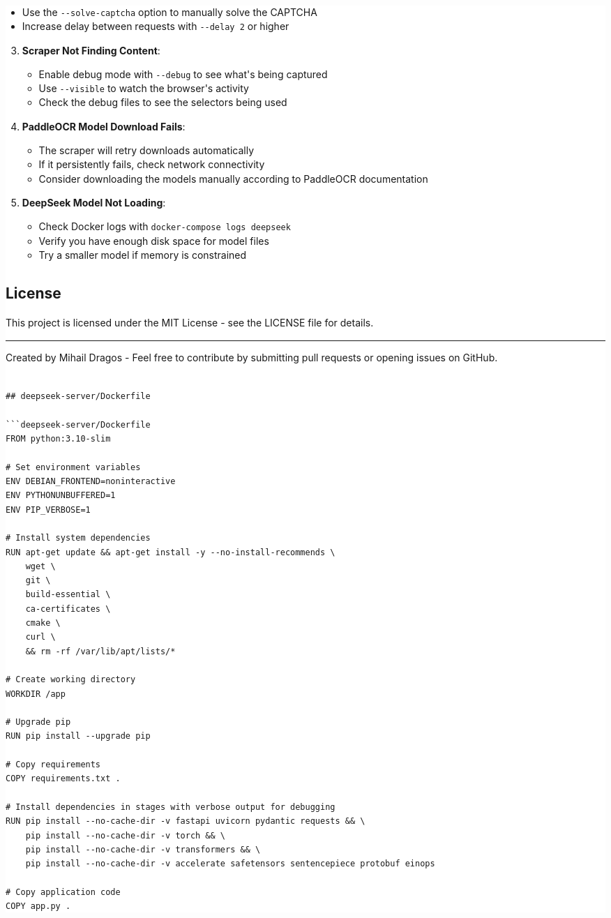    - Use the `--solve-captcha` option to manually solve the CAPTCHA
   - Increase delay between requests with `--delay 2` or higher

3. **Scraper Not Finding Content**:

   - Enable debug mode with `--debug` to see what's being captured
   - Use `--visible` to watch the browser's activity
   - Check the debug files to see the selectors being used

4. **PaddleOCR Model Download Fails**:

   - The scraper will retry downloads automatically
   - If it persistently fails, check network connectivity
   - Consider downloading the models manually according to PaddleOCR documentation

5. **DeepSeek Model Not Loading**:
   - Check Docker logs with `docker-compose logs deepseek`
   - Verify you have enough disk space for model files
   - Try a smaller model if memory is constrained

## License

This project is licensed under the MIT License - see the LICENSE file for details.

---

Created by Mihail Dragos - Feel free to contribute by submitting pull requests or opening issues on GitHub.
```

## deepseek-server/Dockerfile

```deepseek-server/Dockerfile
FROM python:3.10-slim

# Set environment variables
ENV DEBIAN_FRONTEND=noninteractive
ENV PYTHONUNBUFFERED=1
ENV PIP_VERBOSE=1

# Install system dependencies
RUN apt-get update && apt-get install -y --no-install-recommends \
    wget \
    git \
    build-essential \
    ca-certificates \
    cmake \
    curl \
    && rm -rf /var/lib/apt/lists/*

# Create working directory
WORKDIR /app

# Upgrade pip
RUN pip install --upgrade pip

# Copy requirements
COPY requirements.txt .

# Install dependencies in stages with verbose output for debugging
RUN pip install --no-cache-dir -v fastapi uvicorn pydantic requests && \
    pip install --no-cache-dir -v torch && \
    pip install --no-cache-dir -v transformers && \
    pip install --no-cache-dir -v accelerate safetensors sentencepiece protobuf einops

# Copy application code
COPY app.py .
```